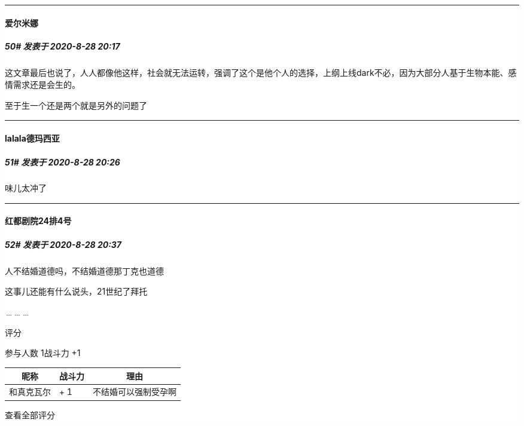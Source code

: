 
-----

####  爱尔米娜  
##### 50#       发表于 2020-8-28 20:17




这文章最后也说了，人人都像他这样，社会就无法运转，强调了这个是他个人的选择，上纲上线dark不必，因为大部分人基于生物本能、感情需求还是会生的。

至于生一个还是两个就是另外的问题了







-----

####  lalala德玛西亚  
##### 51#       发表于 2020-8-28 20:26




味儿太冲了







-----

####  红都剧院24排4号  
##### 52#       发表于 2020-8-28 20:37




人不结婚道德吗，不结婚道德那丁克也道德

这事儿还能有什么说头，21世纪了拜托



﹍﹍﹍

评分





 参与人数 1战斗力 +1

|昵称|战斗力|理由|
|----|---|---|
| 和真克瓦尔| + 1|不结婚可以强制受孕啊|



查看全部评分


